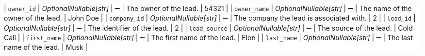| `owner_id`                                                                                                                                              | *OptionalNullable[str]*                                                                                                                                 | :heavy_minus_sign:                                                                                                                                      | The owner of the lead.                                                                                                                                  | 54321                                                                                                                                                   |
| `owner_name`                                                                                                                                            | *OptionalNullable[str]*                                                                                                                                 | :heavy_minus_sign:                                                                                                                                      | The name of the owner of the lead.                                                                                                                      | John Doe                                                                                                                                                |
| `company_id`                                                                                                                                            | *OptionalNullable[str]*                                                                                                                                 | :heavy_minus_sign:                                                                                                                                      | The company the lead is associated with.                                                                                                                | 2                                                                                                                                                       |
| `lead_id`                                                                                                                                               | *OptionalNullable[str]*                                                                                                                                 | :heavy_minus_sign:                                                                                                                                      | The identifier of the lead.                                                                                                                             | 2                                                                                                                                                       |
| `lead_source`                                                                                                                                           | *OptionalNullable[str]*                                                                                                                                 | :heavy_minus_sign:                                                                                                                                      | The source of the lead.                                                                                                                                 | Cold Call                                                                                                                                               |
| `first_name`                                                                                                                                            | *OptionalNullable[str]*                                                                                                                                 | :heavy_minus_sign:                                                                                                                                      | The first name of the lead.                                                                                                                             | Elon                                                                                                                                                    |
| `last_name`                                                                                                                                             | *OptionalNullable[str]*                                                                                                                                 | :heavy_minus_sign:                                                                                                                                      | The last name of the lead.                                                                                                                              | Musk                                                                                                                                                    |